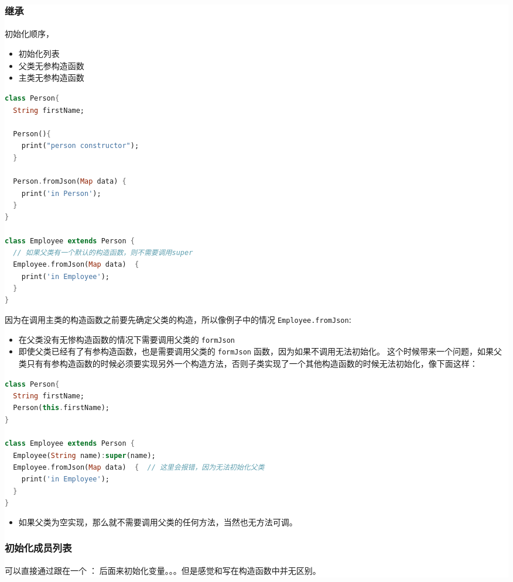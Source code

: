 ### 继承

初始化顺序，

- 初始化列表
- 父类无参构造函数
- 主类无参构造函数

```dart
class Person{
  String firstName;

  Person(){
    print("person constructor");
  }

  Person.fromJson(Map data) {
    print('in Person');
  }
}

class Employee extends Person {
  // 如果父类有一个默认的构造函数，则不需要调用super
  Employee.fromJson(Map data)  {
    print('in Employee');
  }
}
```

因为在调用主类的构造函数之前要先确定父类的构造，所以像例子中的情况 `Employee.fromJson`:

- 在父类没有无惨构造函数的情况下需要调用父类的 `formJson`
- 即使父类已经有了有参构造函数，也是需要调用父类的 `formJson` 函数，因为如果不调用无法初始化。
    这个时候带来一个问题，如果父类只有有参构造函数的时候必须要实现另外一个构造方法，否则子类实现了一个其他构造函数的时候无法初始化，像下面这样：

```dart
class Person{
  String firstName;
  Person(this.firstName);
}

class Employee extends Person {
  Employee(String name):super(name);
  Employee.fromJson(Map data)  {  // 这里会报错，因为无法初始化父类
    print('in Employee');
  }
}
```

- 如果父类为空实现，那么就不需要调用父类的任何方法，当然也无方法可调。

### 初始化成员列表

可以直接通过跟在一个 ： 后面来初始化变量。。。但是感觉和写在构造函数中并无区别。
